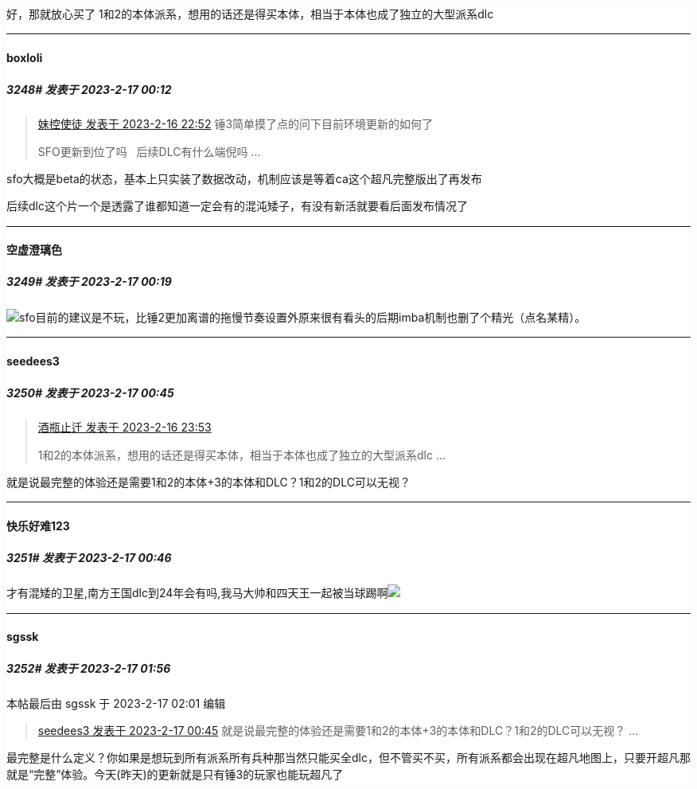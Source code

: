 好，那就放心买了</blockquote>
1和2的本体派系，想用的话还是得买本体，相当于本体也成了独立的大型派系dlc


*****

####  boxloli  
##### 3248#       发表于 2023-2-17 00:12

<blockquote><a href="httphttps://bbs.saraba1st.com/2b/forum.php?mod=redirect&amp;goto=findpost&amp;pid=59775847&amp;ptid=1985955" target="_blank">妹控使徒 发表于 2023-2-16 22:52</a>
锤3简单摸了点的问下目前环境更新的如何了

SFO更新到位了吗   后续DLC有什么端倪吗 ...</blockquote>
sfo大概是beta的状态，基本上只实装了数据改动，机制应该是等着ca这个超凡完整版出了再发布

后续dlc这个片一个是透露了谁都知道一定会有的混沌矮子，有没有新活就要看后面发布情况了

*****

####  空虚澄璃色  
##### 3249#       发表于 2023-2-17 00:19

<img src="https://static.saraba1st.com/image/smiley/face2017/067.png" referrerpolicy="no-referrer">sfo目前的建议是不玩，比锤2更加离谱的拖慢节奏设置外原来很有看头的后期imba机制也删了个精光（点名某精）。


*****

####  seedees3  
##### 3250#       发表于 2023-2-17 00:45

<blockquote><a href="httphttps://bbs.saraba1st.com/2b/forum.php?mod=redirect&amp;goto=findpost&amp;pid=59776412&amp;ptid=1985955" target="_blank">酒瓶止迁 发表于 2023-2-16 23:53</a>

1和2的本体派系，想用的话还是得买本体，相当于本体也成了独立的大型派系dlc ...</blockquote>
就是说最完整的体验还是需要1和2的本体+3的本体和DLC？1和2的DLC可以无视？

*****

####  快乐好难123  
##### 3251#       发表于 2023-2-17 00:46

才有混矮的卫星,南方王国dlc到24年会有吗,我马大帅和四天王一起被当球踢啊<img src="https://static.saraba1st.com/image/smiley/face2017/125.png" referrerpolicy="no-referrer">


*****

####  sgssk  
##### 3252#       发表于 2023-2-17 01:56

 本帖最后由 sgssk 于 2023-2-17 02:01 编辑 
<blockquote><a href="httphttps://bbs.saraba1st.com/2b/forum.php?mod=redirect&amp;goto=findpost&amp;pid=59776893&amp;ptid=1985955" target="_blank">seedees3 发表于 2023-2-17 00:45</a>
就是说最完整的体验还是需要1和2的本体+3的本体和DLC？1和2的DLC可以无视？ ...</blockquote>
最完整是什么定义？你如果是想玩到所有派系所有兵种那当然只能买全dlc，但不管买不买，所有派系都会出现在超凡地图上，只要开超凡那就是“完整”体验。今天(昨天)的更新就是只有锤3的玩家也能玩超凡了
